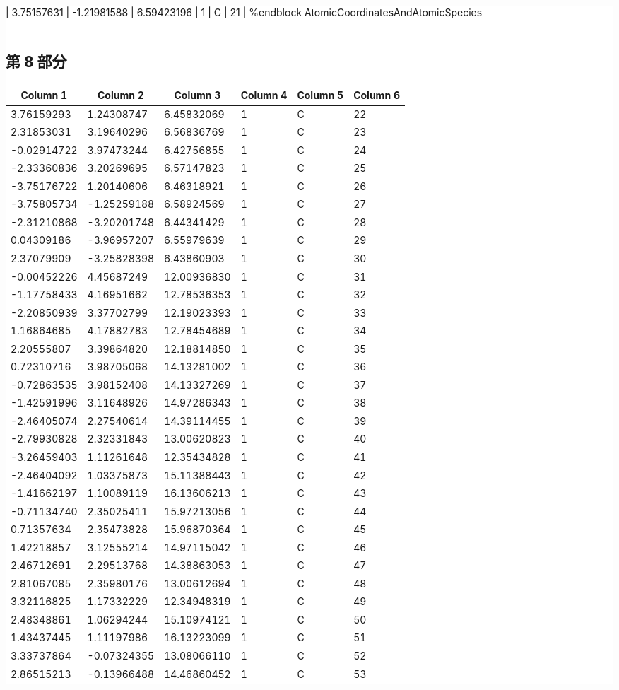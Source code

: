 | 3.75157631     | -1.21981588    | 6.59423196     | 1         | C           | 21  |
%endblock AtomicCoordinatesAndAtomicSpecies

---

## 第 8 部分

| Column 1      | Column 2      | Column 3      | Column 4 | Column 5 | Column 6 |
|---------------|---------------|---------------|----------|----------|----------|
| 3.76159293    | 1.24308747    | 6.45832069    | 1        | C        | 22       |
| 2.31853031    | 3.19640296    | 6.56836769    | 1        | C        | 23       |
| -0.02914722   | 3.97473244    | 6.42756855    | 1        | C        | 24       |
| -2.33360836   | 3.20269695    | 6.57147823    | 1        | C        | 25       |
| -3.75176722   | 1.20140606    | 6.46318921    | 1        | C        | 26       |
| -3.75805734   | -1.25259188   | 6.58924569    | 1        | C        | 27       |
| -2.31210868   | -3.20201748   | 6.44341429    | 1        | C        | 28       |
| 0.04309186    | -3.96957207   | 6.55979639    | 1        | C        | 29       |
| 2.37079909    | -3.25828398   | 6.43860903    | 1        | C        | 30       |
| -0.00452226   | 4.45687249    | 12.00936830   | 1        | C        | 31       |
| -1.17758433   | 4.16951662    | 12.78536353   | 1        | C        | 32       |
| -2.20850939   | 3.37702799    | 12.19023393   | 1        | C        | 33       |
| 1.16864685    | 4.17882783    | 12.78454689   | 1        | C        | 34       |
| 2.20555807    | 3.39864820    | 12.18814850   | 1        | C        | 35       |
| 0.72310716    | 3.98705068    | 14.13281002   | 1        | C        | 36       |
| -0.72863535   | 3.98152408    | 14.13327269   | 1        | C        | 37       |
| -1.42591996   | 3.11648926    | 14.97286343   | 1        | C        | 38       |
| -2.46405074   | 2.27540614    | 14.39114455   | 1        | C        | 39       |
| -2.79930828   | 2.32331843    | 13.00620823   | 1        | C        | 40       |
| -3.26459403   | 1.11261648    | 12.35434828   | 1        | C        | 41       |
| -2.46404092   | 1.03375873    | 15.11388443   | 1        | C        | 42       |
| -1.41662197   | 1.10089119    | 16.13606213   | 1        | C        | 43       |
| -0.71134740   | 2.35025411    | 15.97213056   | 1        | C        | 44       |
| 0.71357634    | 2.35473828    | 15.96870364   | 1        | C        | 45       |
| 1.42218857    | 3.12555214    | 14.97115042   | 1        | C        | 46       |
| 2.46712691    | 2.29513768    | 14.38863053   | 1        | C        | 47       |
| 2.81067085    | 2.35980176    | 13.00612694   | 1        | C        | 48       |
| 3.32116825    | 1.17332229    | 12.34948319   | 1        | C        | 49       |
| 2.48348861    | 1.06294244    | 15.10974121   | 1        | C        | 50       |
| 1.43437445    | 1.11197986    | 16.13223099   | 1        | C        | 51       |
| 3.33737864    | -0.07324355   | 13.08066110   | 1        | C        | 52       |
| 2.86515213    | -0.13966488   | 14.46860452   | 1        | C        | 53       |
